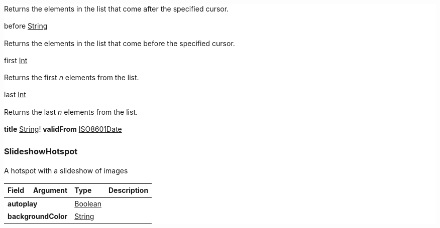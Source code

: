 Returns the elements in the list that come after the specified cursor.

</td>
</tr>
<tr>
<td colspan="2" align="right" valign="top">before</td>
<td valign="top"><a href="#string">String</a></td>
<td>

Returns the elements in the list that come before the specified cursor.

</td>
</tr>
<tr>
<td colspan="2" align="right" valign="top">first</td>
<td valign="top"><a href="#int">Int</a></td>
<td>

Returns the first _n_ elements from the list.

</td>
</tr>
<tr>
<td colspan="2" align="right" valign="top">last</td>
<td valign="top"><a href="#int">Int</a></td>
<td>

Returns the last _n_ elements from the list.

</td>
</tr>
<tr>
<td colspan="2" valign="top"><strong id="publication.title">title</strong></td>
<td valign="top"><a href="#string">String</a>!</td>
<td></td>
</tr>
<tr>
<td colspan="2" valign="top"><strong id="publication.validfrom">validFrom</strong></td>
<td valign="top"><a href="#iso8601date">ISO8601Date</a></td>
<td></td>
</tr>
</tbody>
</table>

### SlideshowHotspot

A hotspot with a slideshow of images

<table>
<thead>
<tr>
<th align="left">Field</th>
<th align="right">Argument</th>
<th align="left">Type</th>
<th align="left">Description</th>
</tr>
</thead>
<tbody>
<tr>
<td colspan="2" valign="top"><strong id="slideshowhotspot.autoplay">autoplay</strong></td>
<td valign="top"><a href="#boolean">Boolean</a></td>
<td></td>
</tr>
<tr>
<td colspan="2" valign="top"><strong id="slideshowhotspot.backgroundcolor">backgroundColor</strong></td>
<td valign="top"><a href="#string">String</a></td>